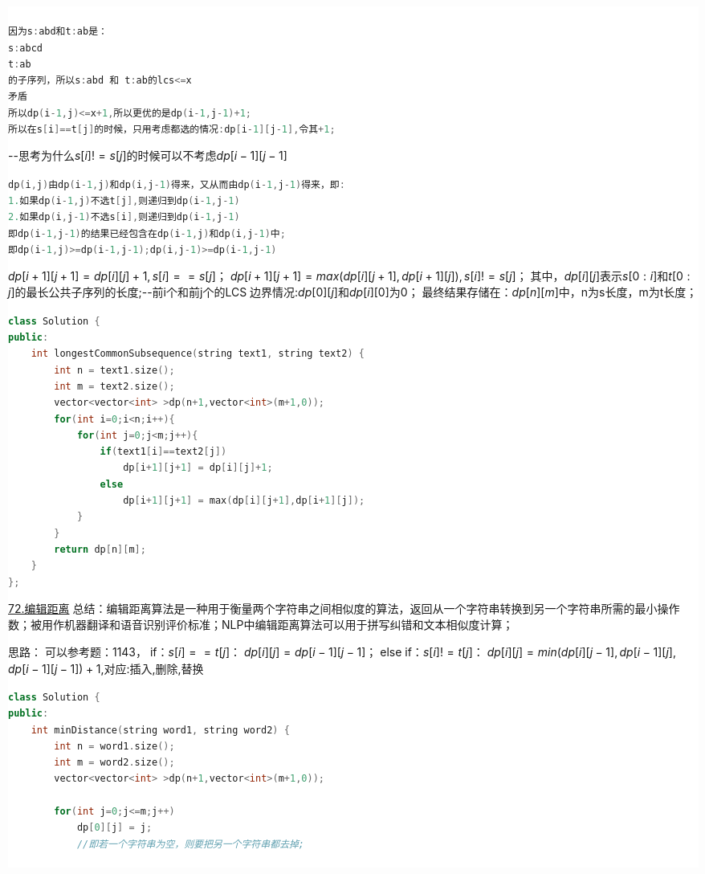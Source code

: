 ```c++

因为s:abd和t:ab是：
s:abcd
t:ab
的子序列，所以s:abd 和 t:ab的lcs<=x
矛盾
所以dp(i-1,j)<=x+1,所以更优的是dp(i-1,j-1)+1;
所以在s[i]==t[j]的时候，只用考虑都选的情况:dp[i-1][j-1],令其+1;
```
--思考为什么$s[i]!=s[j]$的时候可以不考虑$dp[i-1][j-1]$
```c++
dp(i,j)由dp(i-1,j)和dp(i,j-1)得来，又从而由dp(i-1,j-1)得来，即:
1.如果dp(i-1,j)不选t[j],则递归到dp(i-1,j-1)
2.如果dp(i,j-1)不选s[i],则递归到dp(i-1,j-1)
即dp(i-1,j-1)的结果已经包含在dp(i-1,j)和dp(i,j-1)中;
即dp(i-1,j)>=dp(i-1,j-1);dp(i,j-1)>=dp(i-1,j-1)
```
$dp[i+1][j+1]=dp[i][j]+1,s[i]==s[j]$；
$dp[i+1][j+1]=max(dp[i][j+1],dp[i+1][j]),s[i]!=s[j]$；
其中，$dp[i][j]$表示$s[0:i]$和$t[0:j]$的最长公共子序列的长度;--前i个和前j个的LCS
边界情况:$dp[0][j]$和$dp[i][0]$为0；
最终结果存储在：$dp[n][m]$中，n为s长度，m为t长度；
```c++
class Solution {
public:
    int longestCommonSubsequence(string text1, string text2) {
        int n = text1.size();
        int m = text2.size();
        vector<vector<int> >dp(n+1,vector<int>(m+1,0));
        for(int i=0;i<n;i++){
            for(int j=0;j<m;j++){
                if(text1[i]==text2[j])
                    dp[i+1][j+1] = dp[i][j]+1;
                else
                    dp[i+1][j+1] = max(dp[i][j+1],dp[i+1][j]);
            }
        }
        return dp[n][m];
    }
};
```

[72.编辑距离](https://leetcode.cn/problems/edit-distance/description/?envType=study-plan-v2&envId=dynamic-programming)
总结：编辑距离算法是一种用于衡量两个字符串之间相似度的算法，返回从一个字符串转换到另一个字符串所需的最小操作数；被用作机器翻译和语音识别评价标准；NLP中编辑距离算法可以用于拼写纠错和文本相似度计算；

思路：
可以参考题：1143，
if：$s[i]==t[j]$：
$dp[i][j]=dp[i-1][j-1]$；
else if：$s[i]!=t[j]$：
$dp[i][j]=min(dp[i][j-1],dp[i-1][j],dp[i-1][j-1])+1$,对应:插入,删除,替换
```c++
class Solution {
public:
    int minDistance(string word1, string word2) {
        int n = word1.size();
        int m = word2.size();
        vector<vector<int> >dp(n+1,vector<int>(m+1,0));
        
        for(int j=0;j<=m;j++)
            dp[0][j] = j;
            //即若一个字符串为空，则要把另一个字符串都去掉;
            
```